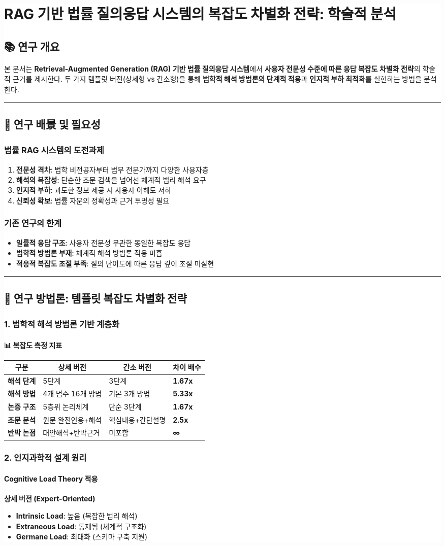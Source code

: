# RAG 기반 법률 질의응답 시스템의 복잡도 차별화 전략: 학술적 분석

## 📚 연구 개요

본 문서는 **Retrieval-Augmented Generation (RAG) 기반 법률 질의응답 시스템**에서 **사용자 전문성 수준에 따른 응답 복잡도 차별화 전략**의 학술적 근거를 제시한다. 두 가지 템플릿 버전(상세형 vs 간소형)을 통해 **법학적 해석 방법론의 단계적 적용**과 **인지적 부하 최적화**를 실현하는 방법을 분석한다.

---

## 🎯 연구 배景 및 필요성

### 법률 RAG 시스템의 도전과제
1. **전문성 격차**: 법학 비전공자부터 법무 전문가까지 다양한 사용자층
2. **해석의 복잡성**: 단순한 조문 검색을 넘어선 체계적 법리 해석 요구
3. **인지적 부하**: 과도한 정보 제공 시 사용자 이해도 저하
4. **신뢰성 확보**: 법률 자문의 정확성과 근거 투명성 필요

### 기존 연구의 한계
- **일률적 응답 구조**: 사용자 전문성 무관한 동일한 복잡도 응답
- **법학적 방법론 부재**: 체계적 해석 방법론 적용 미흡
- **적응적 복잡도 조절 부족**: 질의 난이도에 따른 응답 깊이 조절 미실현

---

## 🔬 연구 방법론: 템플릿 복잡도 차별화 전략

### 1. 법학적 해석 방법론 기반 계층화

#### 📊 **복잡도 측정 지표**

| 구분 | 상세 버전 | 간소 버전 | 차이 배수 |
|------|-----------|-----------|-----------|
| **해석 단계** | 5단계 | 3단계 | **1.67x** |
| **해석 방법** | 4개 범주 16개 방법 | 기본 3개 방법 | **5.33x** |
| **논증 구조** | 5층위 논리체계 | 단순 3단계 | **1.67x** |
| **조문 분석** | 원문 완전인용+해석 | 핵심내용+간단설명 | **2.5x** |
| **반박 논점** | 대안해석+반박근거 | 미포함 | **∞** |

### 2. 인지과학적 설계 원리

#### **Cognitive Load Theory 적용**

**상세 버전 (Expert-Oriented)**
- **Intrinsic Load**: 높음 (복잡한 법리 해석)
- **Extraneous Load**: 통제됨 (체계적 구조화)
- **Germane Load**: 최대화 (스키마 구축 지원)
